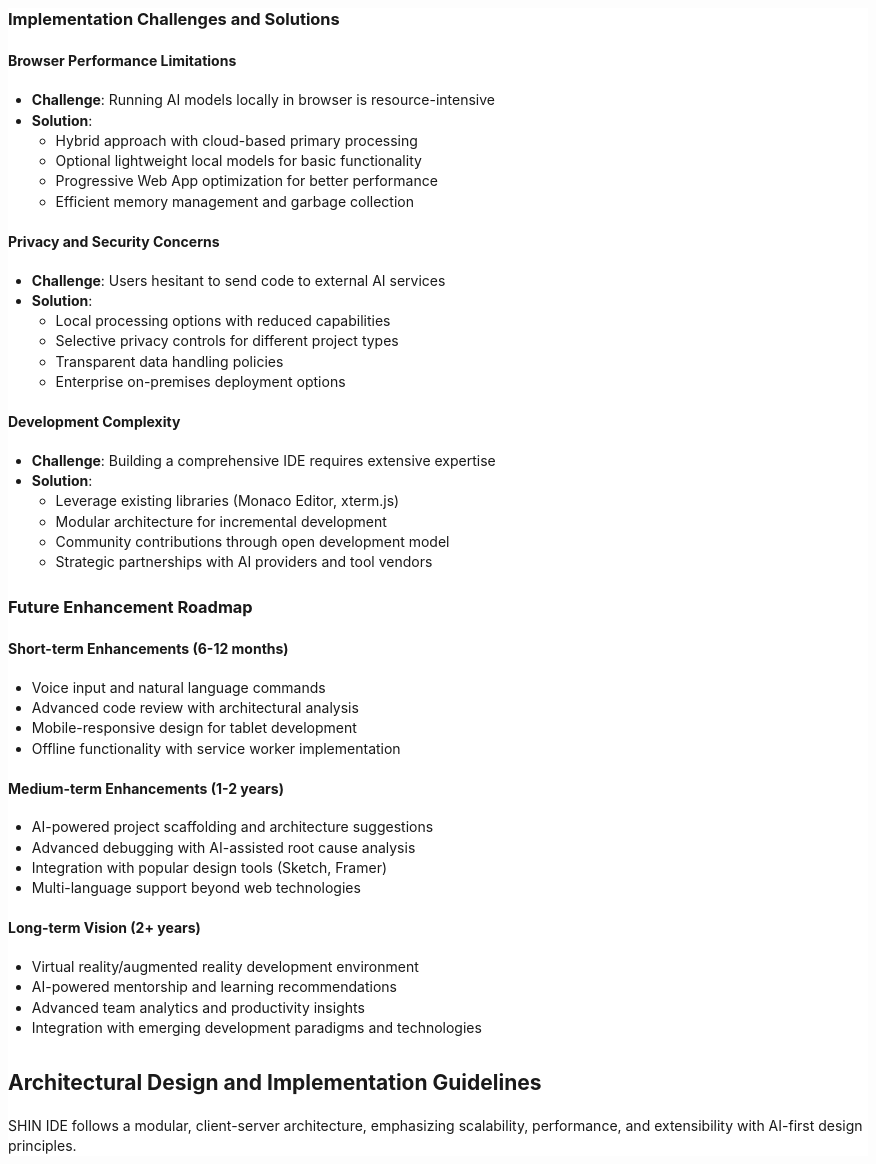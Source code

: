 ### Implementation Challenges and Solutions

#### Browser Performance Limitations
- **Challenge**: Running AI models locally in browser is resource-intensive
- **Solution**: 
  - Hybrid approach with cloud-based primary processing
  - Optional lightweight local models for basic functionality
  - Progressive Web App optimization for better performance
  - Efficient memory management and garbage collection

#### Privacy and Security Concerns
- **Challenge**: Users hesitant to send code to external AI services
- **Solution**: 
  - Local processing options with reduced capabilities
  - Selective privacy controls for different project types
  - Transparent data handling policies
  - Enterprise on-premises deployment options

#### Development Complexity
- **Challenge**: Building a comprehensive IDE requires extensive expertise
- **Solution**: 
  - Leverage existing libraries (Monaco Editor, xterm.js)
  - Modular architecture for incremental development
  - Community contributions through open development model
  - Strategic partnerships with AI providers and tool vendors

### Future Enhancement Roadmap

#### Short-term Enhancements (6-12 months)
- Voice input and natural language commands
- Advanced code review with architectural analysis
- Mobile-responsive design for tablet development
- Offline functionality with service worker implementation

#### Medium-term Enhancements (1-2 years)
- AI-powered project scaffolding and architecture suggestions
- Advanced debugging with AI-assisted root cause analysis
- Integration with popular design tools (Sketch, Framer)
- Multi-language support beyond web technologies

#### Long-term Vision (2+ years)
- Virtual reality/augmented reality development environment
- AI-powered mentorship and learning recommendations
- Advanced team analytics and productivity insights
- Integration with emerging development paradigms and technologies

## Architectural Design and Implementation Guidelines

SHIN IDE follows a modular, client-server architecture, emphasizing scalability, performance, and extensibility with AI-first design principles.

